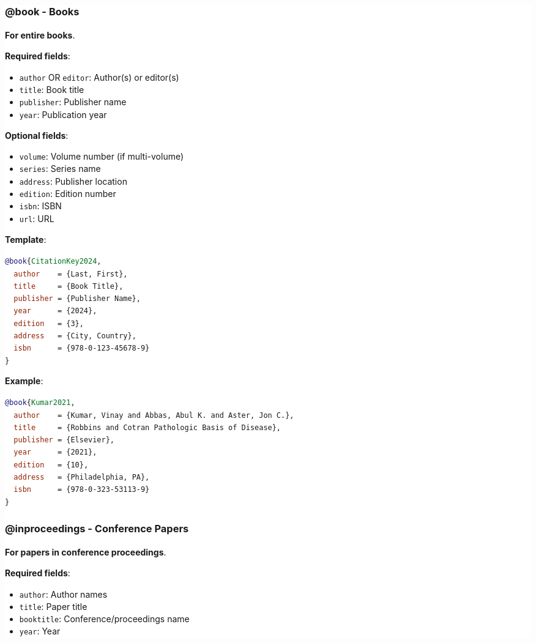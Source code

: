 ### @book - Books

**For entire books**.

**Required fields**:
- `author` OR `editor`: Author(s) or editor(s)
- `title`: Book title
- `publisher`: Publisher name
- `year`: Publication year

**Optional fields**:
- `volume`: Volume number (if multi-volume)
- `series`: Series name
- `address`: Publisher location
- `edition`: Edition number
- `isbn`: ISBN
- `url`: URL

**Template**:
```bibtex
@book{CitationKey2024,
  author    = {Last, First},
  title     = {Book Title},
  publisher = {Publisher Name},
  year      = {2024},
  edition   = {3},
  address   = {City, Country},
  isbn      = {978-0-123-45678-9}
}
```

**Example**:
```bibtex
@book{Kumar2021,
  author    = {Kumar, Vinay and Abbas, Abul K. and Aster, Jon C.},
  title     = {Robbins and Cotran Pathologic Basis of Disease},
  publisher = {Elsevier},
  year      = {2021},
  edition   = {10},
  address   = {Philadelphia, PA},
  isbn      = {978-0-323-53113-9}
}
```

### @inproceedings - Conference Papers

**For papers in conference proceedings**.

**Required fields**:
- `author`: Author names
- `title`: Paper title
- `booktitle`: Conference/proceedings name
- `year`: Year
